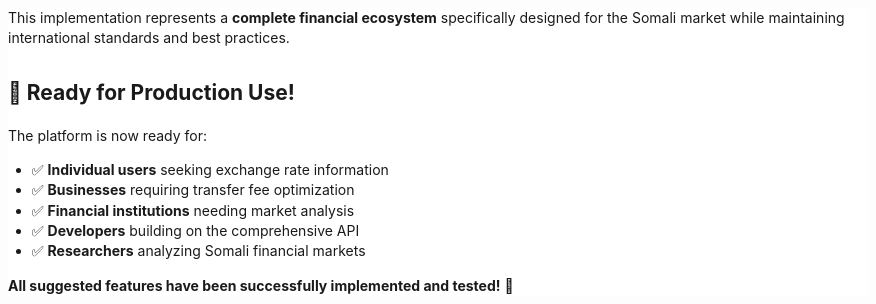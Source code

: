 This implementation represents a **complete financial ecosystem** specifically designed for the Somali market while maintaining international standards and best practices.

## 🚀 **Ready for Production Use!**

The platform is now ready for:
- ✅ **Individual users** seeking exchange rate information
- ✅ **Businesses** requiring transfer fee optimization
- ✅ **Financial institutions** needing market analysis
- ✅ **Developers** building on the comprehensive API
- ✅ **Researchers** analyzing Somali financial markets

**All suggested features have been successfully implemented and tested!** 🎉